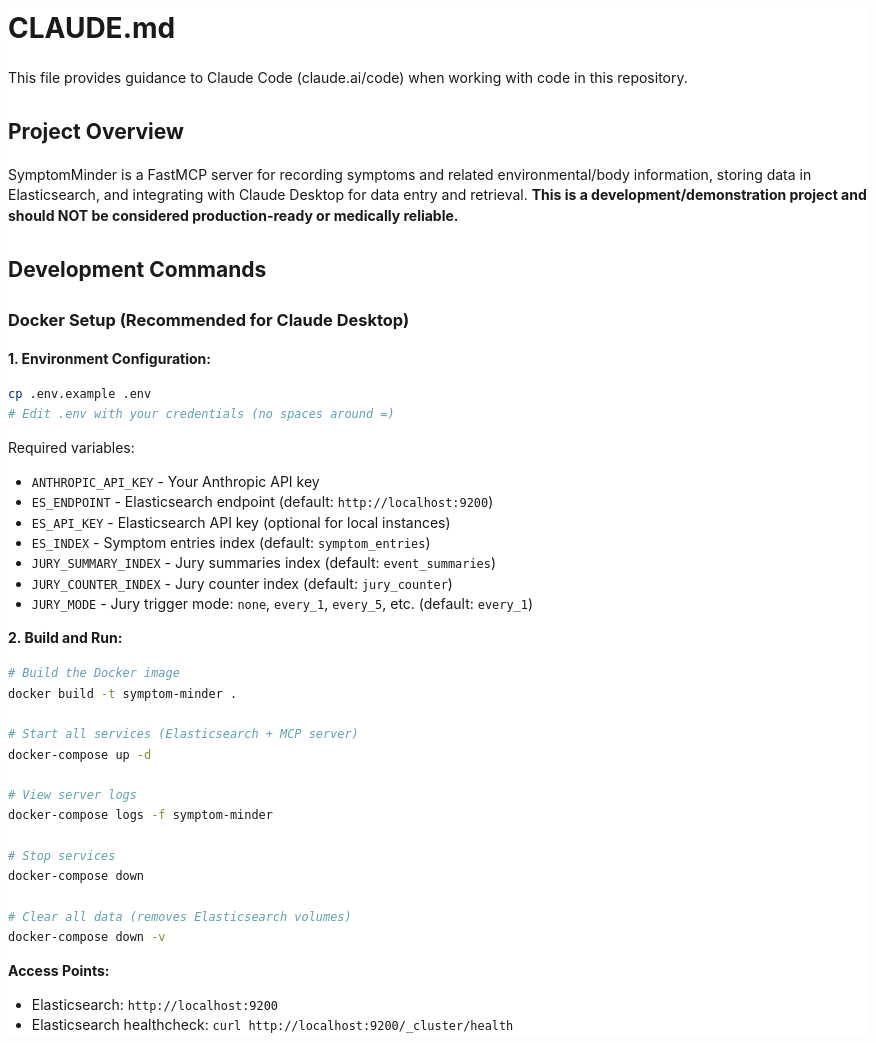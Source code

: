 # CLAUDE.md

This file provides guidance to Claude Code (claude.ai/code) when working with code in this repository.

## Project Overview

SymptomMinder is a FastMCP server for recording symptoms and related environmental/body information, storing data in Elasticsearch, and integrating with Claude Desktop for data entry and retrieval. **This is a development/demonstration project and should NOT be considered production-ready or medically reliable.**

## Development Commands

### Docker Setup (Recommended for Claude Desktop)

**1. Environment Configuration:**
```bash
cp .env.example .env
# Edit .env with your credentials (no spaces around =)
```

Required variables:
- `ANTHROPIC_API_KEY` - Your Anthropic API key
- `ES_ENDPOINT` - Elasticsearch endpoint (default: `http://localhost:9200`)
- `ES_API_KEY` - Elasticsearch API key (optional for local instances)
- `ES_INDEX` - Symptom entries index (default: `symptom_entries`)
- `JURY_SUMMARY_INDEX` - Jury summaries index (default: `event_summaries`)
- `JURY_COUNTER_INDEX` - Jury counter index (default: `jury_counter`)
- `JURY_MODE` - Jury trigger mode: `none`, `every_1`, `every_5`, etc. (default: `every_1`)

**2. Build and Run:**
```bash
# Build the Docker image
docker build -t symptom-minder .

# Start all services (Elasticsearch + MCP server)
docker-compose up -d

# View server logs
docker-compose logs -f symptom-minder

# Stop services
docker-compose down

# Clear all data (removes Elasticsearch volumes)
docker-compose down -v
```

**Access Points:**
- Elasticsearch: `http://localhost:9200`
- Elasticsearch healthcheck: `curl http://localhost:9200/_cluster/health`
